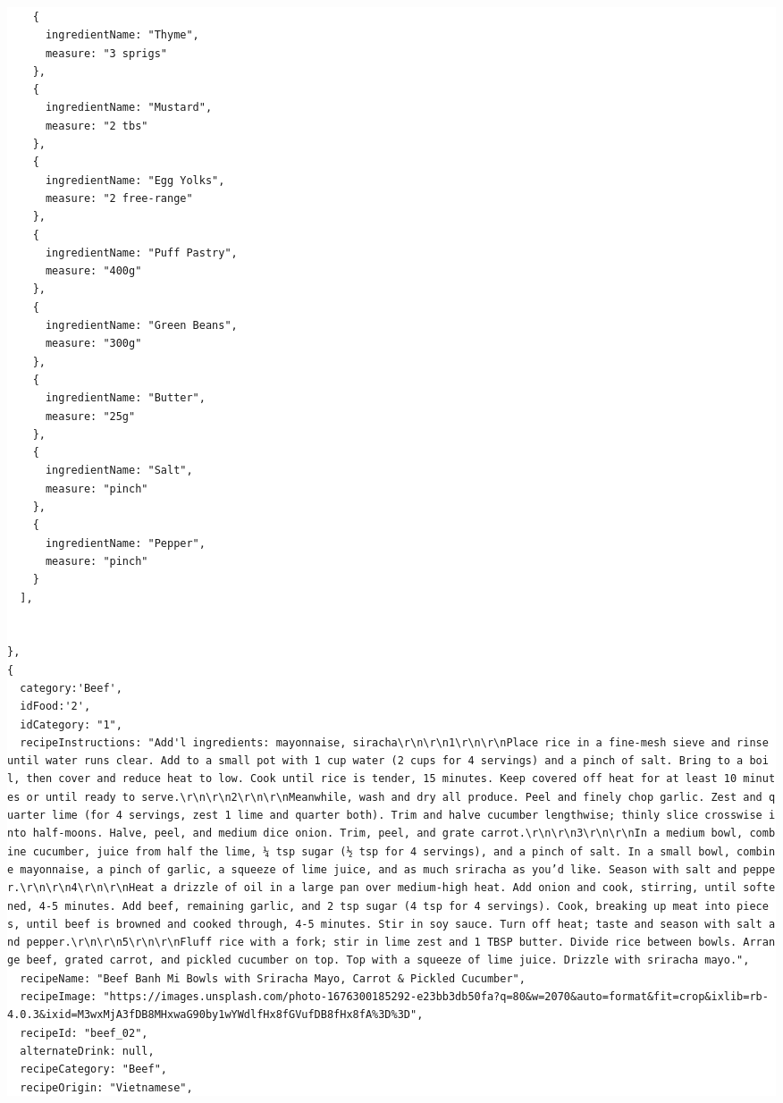         {
          ingredientName: "Thyme",
          measure: "3 sprigs"
        },
        {
          ingredientName: "Mustard",
          measure: "2 tbs"
        },
        {
          ingredientName: "Egg Yolks",
          measure: "2 free-range"
        },
        {
          ingredientName: "Puff Pastry",
          measure: "400g"
        },
        {
          ingredientName: "Green Beans",
          measure: "300g"
        },
        {
          ingredientName: "Butter",
          measure: "25g"
        },
        {
          ingredientName: "Salt",
          measure: "pinch"
        },
        {
          ingredientName: "Pepper",
          measure: "pinch"
        }
      ],
       

    },
    {
      category:'Beef',
      idFood:'2',
      idCategory: "1",
      recipeInstructions: "Add'l ingredients: mayonnaise, siracha\r\n\r\n1\r\n\r\nPlace rice in a fine-mesh sieve and rinse until water runs clear. Add to a small pot with 1 cup water (2 cups for 4 servings) and a pinch of salt. Bring to a boil, then cover and reduce heat to low. Cook until rice is tender, 15 minutes. Keep covered off heat for at least 10 minutes or until ready to serve.\r\n\r\n2\r\n\r\nMeanwhile, wash and dry all produce. Peel and finely chop garlic. Zest and quarter lime (for 4 servings, zest 1 lime and quarter both). Trim and halve cucumber lengthwise; thinly slice crosswise into half-moons. Halve, peel, and medium dice onion. Trim, peel, and grate carrot.\r\n\r\n3\r\n\r\nIn a medium bowl, combine cucumber, juice from half the lime, ¼ tsp sugar (½ tsp for 4 servings), and a pinch of salt. In a small bowl, combine mayonnaise, a pinch of garlic, a squeeze of lime juice, and as much sriracha as you’d like. Season with salt and pepper.\r\n\r\n4\r\n\r\nHeat a drizzle of oil in a large pan over medium-high heat. Add onion and cook, stirring, until softened, 4-5 minutes. Add beef, remaining garlic, and 2 tsp sugar (4 tsp for 4 servings). Cook, breaking up meat into pieces, until beef is browned and cooked through, 4-5 minutes. Stir in soy sauce. Turn off heat; taste and season with salt and pepper.\r\n\r\n5\r\n\r\nFluff rice with a fork; stir in lime zest and 1 TBSP butter. Divide rice between bowls. Arrange beef, grated carrot, and pickled cucumber on top. Top with a squeeze of lime juice. Drizzle with sriracha mayo.",
      recipeName: "Beef Banh Mi Bowls with Sriracha Mayo, Carrot & Pickled Cucumber",
      recipeImage: "https://images.unsplash.com/photo-1676300185292-e23bb3db50fa?q=80&w=2070&auto=format&fit=crop&ixlib=rb-4.0.3&ixid=M3wxMjA3fDB8MHxwaG90by1wYWdlfHx8fGVufDB8fHx8fA%3D%3D",
      recipeId: "beef_02",
      alternateDrink: null,
      recipeCategory: "Beef",
      recipeOrigin: "Vietnamese",